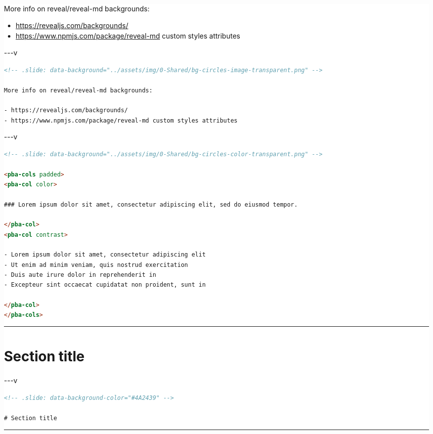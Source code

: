 

More info on reveal/reveal-md backgrounds:

- https://revealjs.com/backgrounds/
- https://www.npmjs.com/package/reveal-md custom styles attributes

---v


```html
<!-- .slide: data-background="../assets/img/0-Shared/bg-circles-image-transparent.png" -->

More info on reveal/reveal-md backgrounds:

- https://revealjs.com/backgrounds/
- https://www.npmjs.com/package/reveal-md custom styles attributes
```

---v




```html
<!-- .slide: data-background="../assets/img/0-Shared/bg-circles-color-transparent.png" -->

<pba-cols padded>
<pba-col color>

### Lorem ipsum dolor sit amet, consectetur adipiscing elit, sed do eiusmod tempor.

</pba-col>
<pba-col contrast>

- Lorem ipsum dolor sit amet, consectetur adipiscing elit
- Ut enim ad minim veniam, quis nostrud exercitation
- Duis aute irure dolor in reprehenderit in
- Excepteur sint occaecat cupidatat non proident, sunt in

</pba-col>
</pba-cols>
```

---



# Section title

---v




```html
<!-- .slide: data-background-color="#4A2439" -->

# Section title
```

---
